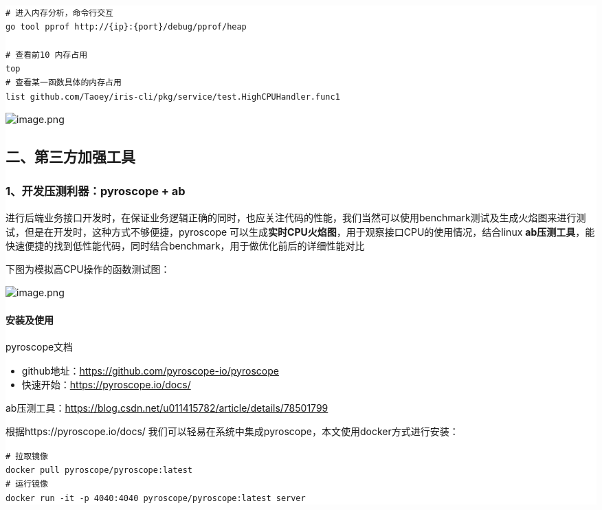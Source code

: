 ```
# 进入内存分析，命令行交互
go tool pprof http://{ip}:{port}/debug/pprof/heap

# 查看前10 内存占用
top
# 查看某一函数具体的内存占用
list github.com/Taoey/iris-cli/pkg/service/test.HighCPUHandler.func1
```



![image.png](http://taoey.github.io/assets/images/artcles/2021-2-8-golang性能分析及监控.assets/image-1612766674467.png)





## 二、第三方加强工具



### 1、开发压测利器：pyroscope + ab



进行后端业务接口开发时，在保证业务逻辑正确的同时，也应关注代码的性能，我们当然可以使用benchmark测试及生成火焰图来进行测试，但是在开发时，这种方式不够便捷，pyroscope 可以生成**实时CPU火焰图**，用于观察接口CPU的使用情况，结合linux **ab压测工具**，能快速便捷的找到低性能代码，同时结合benchmark，用于做优化前后的详细性能对比





下图为模拟高CPU操作的函数测试图：

![image.png](http://taoey.github.io/assets/images/artcles/2021-2-8-golang性能分析及监控.assets/image-1612766674471.png)



#### 安装及使用

pyroscope文档

- github地址：https://github.com/pyroscope-io/pyroscope
- 快速开始：https://pyroscope.io/docs/



ab压测工具：https://blog.csdn.net/u011415782/article/details/78501799





根据https://pyroscope.io/docs/  我们可以轻易在系统中集成pyroscope，本文使用docker方式进行安装：



```
# 拉取镜像
docker pull pyroscope/pyroscope:latest
# 运行镜像
docker run -it -p 4040:4040 pyroscope/pyroscope:latest server
```
